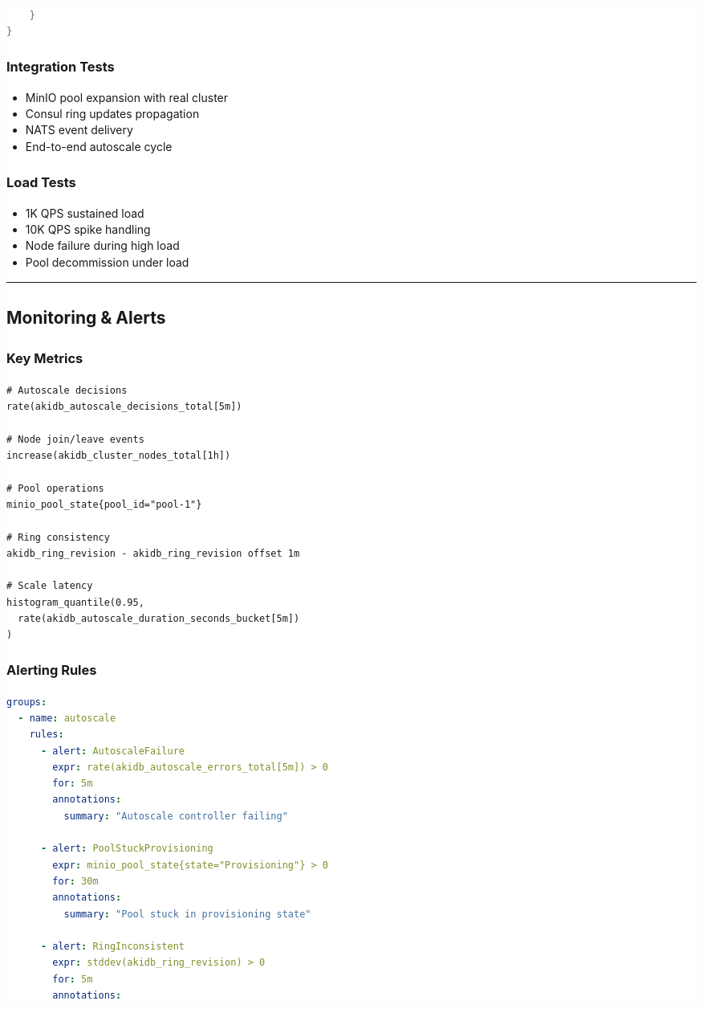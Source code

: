 ```rust
    }
}
```

### Integration Tests
- MinIO pool expansion with real cluster
- Consul ring updates propagation
- NATS event delivery
- End-to-end autoscale cycle

### Load Tests
- 1K QPS sustained load
- 10K QPS spike handling
- Node failure during high load
- Pool decommission under load

---

## Monitoring & Alerts

### Key Metrics

```promql
# Autoscale decisions
rate(akidb_autoscale_decisions_total[5m])

# Node join/leave events
increase(akidb_cluster_nodes_total[1h])

# Pool operations
minio_pool_state{pool_id="pool-1"}

# Ring consistency
akidb_ring_revision - akidb_ring_revision offset 1m

# Scale latency
histogram_quantile(0.95,
  rate(akidb_autoscale_duration_seconds_bucket[5m])
)
```

### Alerting Rules

```yaml
groups:
  - name: autoscale
    rules:
      - alert: AutoscaleFailure
        expr: rate(akidb_autoscale_errors_total[5m]) > 0
        for: 5m
        annotations:
          summary: "Autoscale controller failing"

      - alert: PoolStuckProvisioning
        expr: minio_pool_state{state="Provisioning"} > 0
        for: 30m
        annotations:
          summary: "Pool stuck in provisioning state"

      - alert: RingInconsistent
        expr: stddev(akidb_ring_revision) > 0
        for: 5m
        annotations:
```